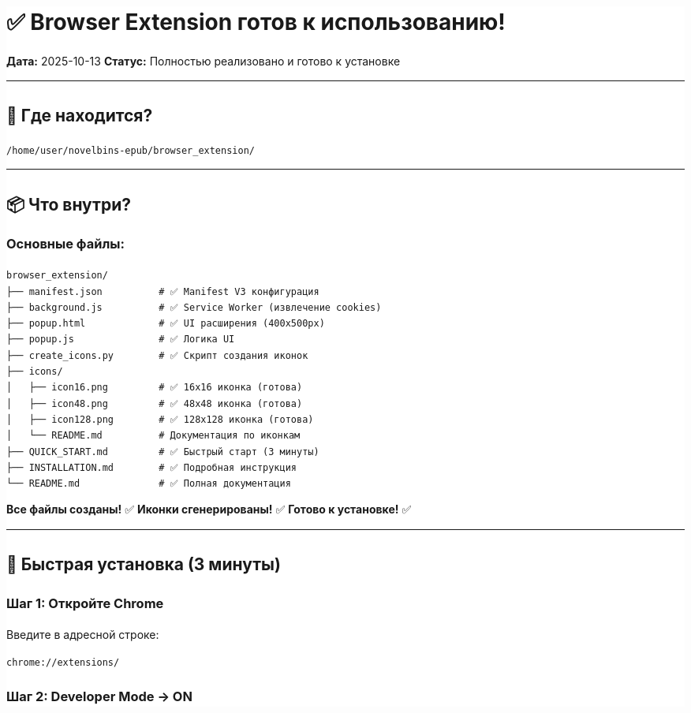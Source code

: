 # ✅ Browser Extension готов к использованию!

**Дата:** 2025-10-13
**Статус:** Полностью реализовано и готово к установке

---

## 📍 Где находится?

```bash
/home/user/novelbins-epub/browser_extension/
```

---

## 📦 Что внутри?

### Основные файлы:

```
browser_extension/
├── manifest.json          # ✅ Manifest V3 конфигурация
├── background.js          # ✅ Service Worker (извлечение cookies)
├── popup.html             # ✅ UI расширения (400x500px)
├── popup.js               # ✅ Логика UI
├── create_icons.py        # ✅ Скрипт создания иконок
├── icons/
│   ├── icon16.png         # ✅ 16x16 иконка (готова)
│   ├── icon48.png         # ✅ 48x48 иконка (готова)
│   ├── icon128.png        # ✅ 128x128 иконка (готова)
│   └── README.md          # Документация по иконкам
├── QUICK_START.md         # ✅ Быстрый старт (3 минуты)
├── INSTALLATION.md        # ✅ Подробная инструкция
└── README.md              # ✅ Полная документация
```

**Все файлы созданы!** ✅
**Иконки сгенерированы!** ✅
**Готово к установке!** ✅

---

## 🚀 Быстрая установка (3 минуты)

### Шаг 1: Откройте Chrome

Введите в адресной строке:
```
chrome://extensions/
```

### Шаг 2: Developer Mode → ON

